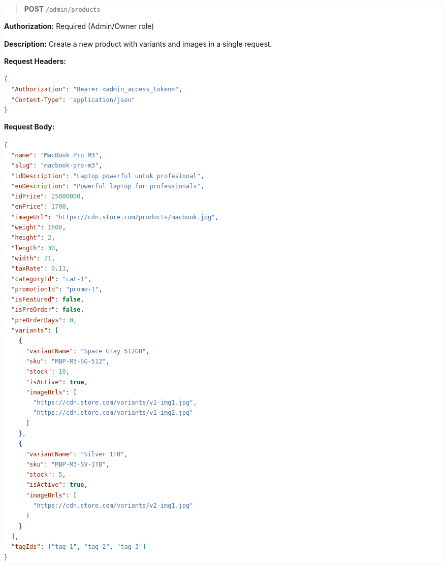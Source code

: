 > **POST** `/admin/products`

**Authorization:** Required (Admin/Owner role)

**Description:**
Create a new product with variants and images in a single request.

**Request Headers:**
```json
{
  "Authorization": "Bearer <admin_access_token>",
  "Content-Type": "application/json"
}
```

**Request Body:**
```json
{
  "name": "MacBook Pro M3",
  "slug": "macbook-pro-m3",
  "idDescription": "Laptop powerful untuk profesional",
  "enDescription": "Powerful laptop for professionals",
  "idPrice": 25000000,
  "enPrice": 1700,
  "imageUrl": "https://cdn.store.com/products/macbook.jpg",
  "weight": 1600,
  "height": 2,
  "length": 30,
  "width": 21,
  "taxRate": 0.11,
  "categoryId": "cat-1",
  "promotionId": "promo-1",
  "isFeatured": false,
  "isPreOrder": false,
  "preOrderDays": 0,
  "variants": [
    {
      "variantName": "Space Gray 512GB",
      "sku": "MBP-M3-SG-512",
      "stock": 10,
      "isActive": true,
      "imageUrls": [
        "https://cdn.store.com/variants/v1-img1.jpg",
        "https://cdn.store.com/variants/v1-img2.jpg"
      ]
    },
    {
      "variantName": "Silver 1TB",
      "sku": "MBP-M3-SV-1TB",
      "stock": 5,
      "isActive": true,
      "imageUrls": [
        "https://cdn.store.com/variants/v2-img1.jpg"
      ]
    }
  ],
  "tagIds": ["tag-1", "tag-2", "tag-3"]
}
```
